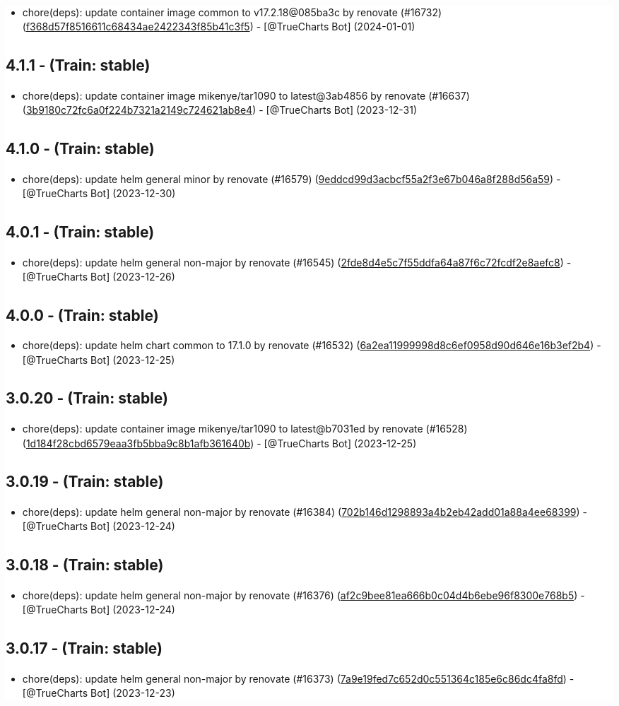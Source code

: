 - chore(deps): update container image common to v17.2.18@085ba3c by renovate (#16732) ([f368d57f8516611c68434ae2422343f85b41c3f5](https://github.com/truecharts/charts/commit/f368d57f8516611c68434ae2422343f85b41c3f5)) - [@TrueCharts Bot] (2024-01-01)

## 4.1.1 - (Train: stable)

- chore(deps): update container image mikenye/tar1090 to latest@3ab4856 by renovate (#16637) ([3b9180c72fc6a0f224b7321a2149c724621ab8e4](https://github.com/truecharts/charts/commit/3b9180c72fc6a0f224b7321a2149c724621ab8e4)) - [@TrueCharts Bot] (2023-12-31)

## 4.1.0 - (Train: stable)

- chore(deps): update helm general minor by renovate (#16579) ([9eddcd99d3acbcf55a2f3e67b046a8f288d56a59](https://github.com/truecharts/charts/commit/9eddcd99d3acbcf55a2f3e67b046a8f288d56a59)) - [@TrueCharts Bot] (2023-12-30)

## 4.0.1 - (Train: stable)

- chore(deps): update helm general non-major by renovate (#16545) ([2fde8d4e5c7f55ddfa64a87f6c72fcdf2e8aefc8](https://github.com/truecharts/charts/commit/2fde8d4e5c7f55ddfa64a87f6c72fcdf2e8aefc8)) - [@TrueCharts Bot] (2023-12-26)

## 4.0.0 - (Train: stable)

- chore(deps): update helm chart common to 17.1.0 by renovate (#16532) ([6a2ea11999998d8c6ef0958d90d646e16b3ef2b4](https://github.com/truecharts/charts/commit/6a2ea11999998d8c6ef0958d90d646e16b3ef2b4)) - [@TrueCharts Bot] (2023-12-25)

## 3.0.20 - (Train: stable)

- chore(deps): update container image mikenye/tar1090 to latest@b7031ed by renovate (#16528) ([1d184f28cbd6579eaa3fb5bba9c8b1afb361640b](https://github.com/truecharts/charts/commit/1d184f28cbd6579eaa3fb5bba9c8b1afb361640b)) - [@TrueCharts Bot] (2023-12-25)

## 3.0.19 - (Train: stable)

- chore(deps): update helm general non-major by renovate (#16384) ([702b146d1298893a4b2eb42add01a88a4ee68399](https://github.com/truecharts/charts/commit/702b146d1298893a4b2eb42add01a88a4ee68399)) - [@TrueCharts Bot] (2023-12-24)

## 3.0.18 - (Train: stable)

- chore(deps): update helm general non-major by renovate (#16376) ([af2c9bee81ea666b0c04d4b6ebe96f8300e768b5](https://github.com/truecharts/charts/commit/af2c9bee81ea666b0c04d4b6ebe96f8300e768b5)) - [@TrueCharts Bot] (2023-12-24)

## 3.0.17 - (Train: stable)

- chore(deps): update helm general non-major by renovate (#16373) ([7a9e19fed7c652d0c551364c185e6c86dc4fa8fd](https://github.com/truecharts/charts/commit/7a9e19fed7c652d0c551364c185e6c86dc4fa8fd)) - [@TrueCharts Bot] (2023-12-23)
